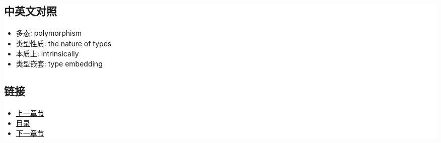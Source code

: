 ## 中英文对照
- 多态: polymorphism
- 类型性质: the nature of types
- 本质上: intrinsically
- 类型嵌套: type embedding

## 链接

- [上一章节](4.1.md)
- [目录](../README.md)
- [下一章节](6.1.md)
